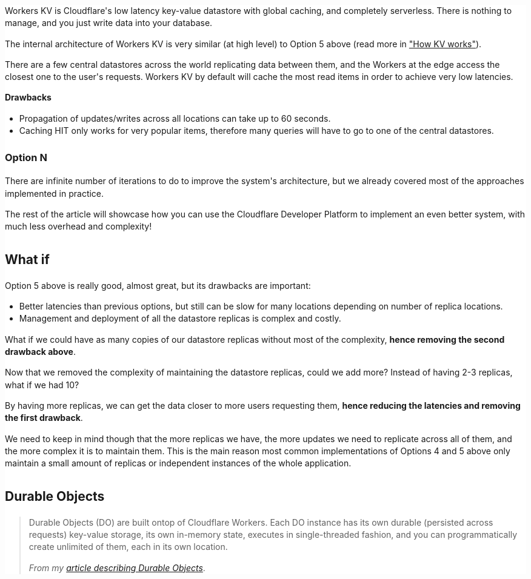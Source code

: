 Workers KV is Cloudflare's low latency key-value datastore with global caching, and completely serverless.
There is nothing to manage, and you just write data into your database.

The internal architecture of Workers KV is very similar (at high level) to Option 5 above (read more in ["How KV works"](https://developers.cloudflare.com/kv/concepts/how-kv-works/)).

There are a few central datastores across the world replicating data between them, and the Workers at the edge access the closest one to the user's requests.
Workers KV by default will cache the most read items in order to achieve very low latencies.

**Drawbacks**

- Propagation of updates/writes across all locations can take up to 60 seconds.
- Caching HIT only works for very popular items, therefore many queries will have to go to one of the central datastores.

### Option N

There are infinite number of iterations to do to improve the system's architecture, but we already covered most of the approaches implemented in practice.

The rest of the article will showcase how you can use the Cloudflare Developer Platform to implement an even better system, with much less overhead and complexity!

## What if

Option 5 above is really good, almost great, but its drawbacks are important:
- Better latencies than previous options, but still can be slow for many locations depending on number of replica locations.
- Management and deployment of all the datastore replicas is complex and costly.

What if we could have as many copies of our datastore replicas without most of the complexity, **hence removing the second drawback above**.

Now that we removed the complexity of maintaining the datastore replicas, could we add more?
Instead of having 2-3 replicas, what if we had 10?

By having more replicas, we can get the data closer to more users requesting them, **hence reducing the latencies and removing the first drawback**.

We need to keep in mind though that the more replicas we have, the more updates we need to replicate across all of them, and the more complex it is to maintain them.
This is the main reason most common implementations of Options 4 and 5 above only maintain a small amount of replicas or independent instances of the whole application.

## Durable Objects

> Durable Objects (DO) are built ontop of Cloudflare Workers. Each DO instance has its own durable (persisted across requests) key-value storage, its own in-memory state, executes in single-threaded fashion, and you can programmatically create unlimited of them, each in its own location.
>
> _From my [article describing Durable Objects](https://www.lambrospetrou.com/articles/durable-objects-cloudflare/)_.
